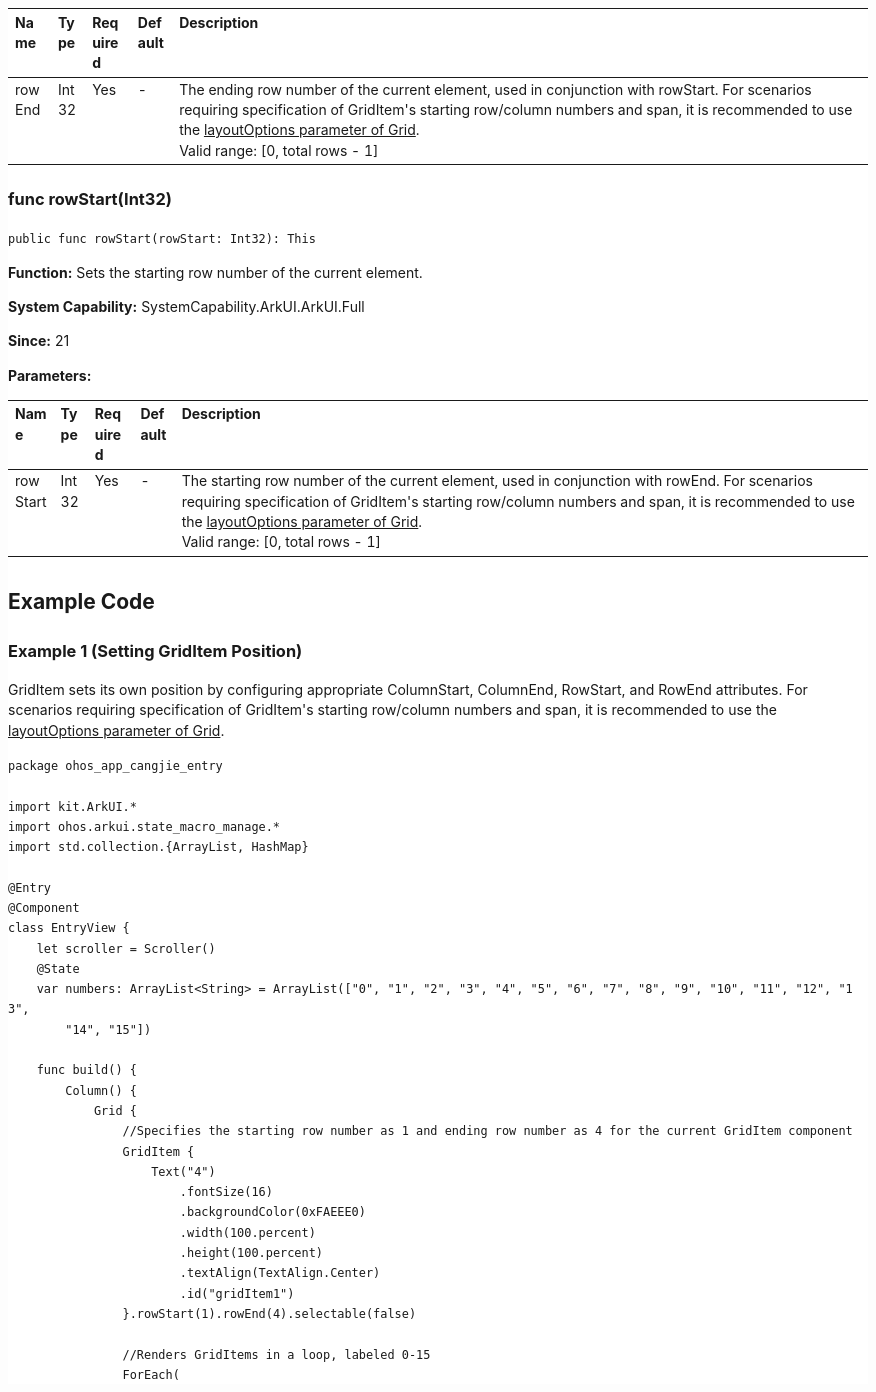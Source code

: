 | Name | Type | Required | Default | Description |
|:---|:---|:---|:---|:---|
| rowEnd | Int32 | Yes | - | The ending row number of the current element, used in conjunction with rowStart. For scenarios requiring specification of GridItem's starting row/column numbers and span, it is recommended to use the [layoutOptions parameter of Grid](./cj-scroll-swipe-grid.md#class-gridlayoutoptions).<br/>Valid range: [0, total rows - 1] |

### func rowStart(Int32)

```cangjie
public func rowStart(rowStart: Int32): This
```

**Function:** Sets the starting row number of the current element.

**System Capability:** SystemCapability.ArkUI.ArkUI.Full

**Since:** 21

**Parameters:**

| Name | Type | Required | Default | Description |
|:---|:---|:---|:---|:---|
| rowStart | Int32 | Yes | - | The starting row number of the current element, used in conjunction with rowEnd. For scenarios requiring specification of GridItem's starting row/column numbers and span, it is recommended to use the [layoutOptions parameter of Grid](./cj-scroll-swipe-grid.md#class-gridlayoutoptions).<br/>Valid range: [0, total rows - 1] |

## Example Code

### Example 1 (Setting GridItem Position)

GridItem sets its own position by configuring appropriate ColumnStart, ColumnEnd, RowStart, and RowEnd attributes. For scenarios requiring specification of GridItem's starting row/column numbers and span, it is recommended to use the [layoutOptions parameter of Grid](./cj-scroll-swipe-grid.md#class-gridlayoutoptions).



```cangjie
package ohos_app_cangjie_entry

import kit.ArkUI.*
import ohos.arkui.state_macro_manage.*
import std.collection.{ArrayList, HashMap}

@Entry
@Component
class EntryView {
    let scroller = Scroller()
    @State
    var numbers: ArrayList<String> = ArrayList(["0", "1", "2", "3", "4", "5", "6", "7", "8", "9", "10", "11", "12", "13",
        "14", "15"])

    func build() {
        Column() {
            Grid {
                //Specifies the starting row number as 1 and ending row number as 4 for the current GridItem component
                GridItem {
                    Text("4")
                        .fontSize(16)
                        .backgroundColor(0xFAEEE0)
                        .width(100.percent)
                        .height(100.percent)
                        .textAlign(TextAlign.Center)
                        .id("gridItem1")
                }.rowStart(1).rowEnd(4).selectable(false)

                //Renders GridItems in a loop, labeled 0-15
                ForEach(
```
